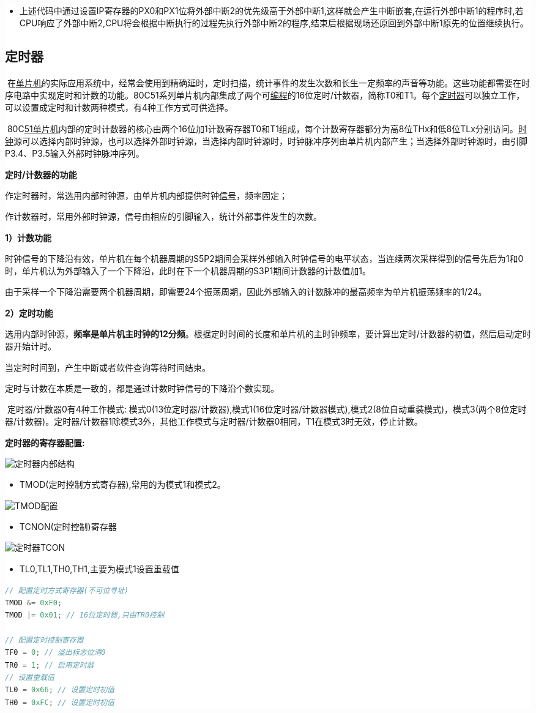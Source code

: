 

* 上述代码中通过设置IP寄存器的PX0和PX1位将外部中断2的优先级高于外部中断1,这样就会产生中断嵌套,在运行外部中断1的程序时,若CPU响应了外部中断2,CPU将会根据中断执行的过程先执行外部中断2的程序,结束后根据现场还原回到外部中断1原先的位置继续执行。

## 定时器 

​	在[单片机](https://www.hqchip.com/app/1379)的实际应用系统中，经常会使用到精确延时，定时扫描，统计事件的发生次数和长生一定频率的声音等功能。这些功能都需要在时序电路中实现定时和计数的功能。80C51系列单片机内部集成了两个可[编程](https://bbs.elecfans.com/group_75)的16位定时/计数器，简称T0和T1。每个[定时器](https://www.elecfans.com/tags/定时器/)可以独立工作，可以设置成定时和计数两种模式，有4种工作方式可供选择。

​	80C[51单片机](https://www.elecfans.com/v/tag/1052/)内部的定时计数器的核心由两个16位加1计数寄存器T0和T1组成，每个计数寄存器都分为高8位THx和低8位TLx分别访问。[时钟](https://www.elecfans.com/tags/时钟/)源可以选择内部时钟源，也可以选择外部时钟源，当选择内部时钟源时，时钟脉冲序列由单片机内部产生；当选择外部时钟源时，由引脚P3.4、P3.5输入外部时钟脉冲序列。

**定时/计数器的功能**

作定时器时，常选用内部时钟源，由单片机内部提供时钟[信号](https://www.hqchip.com/app/1072)，频率固定；

作计数器时，常用外部时钟源，信号由相应的引脚输入，统计外部事件发生的次数。

**1）计数功能**

时钟信号的下降沿有效，单片机在每个机器周期的S5P2期间会采样外部输入时钟信号的电平状态，当连续两次采样得到的信号先后为1和0时，单片机认为外部输入了一个下降沿，此时在下一个机器周期的S3P1期间计数器的计数值加1。

由于采样一个下降沿需要两个机器周期，即需要24个振荡周期，因此外部输入的计数脉冲的最高频率为单片机振荡频率的1/24。

**2）定时功能**

选用内部时钟源，**频率是单片机主时钟的12分频**。根据定时时间的长度和单片机的主时钟频率，要计算出定时/计数器的初值，然后启动定时器开始计时。

当定时时间到，产生中断或者软件查询等待时间结束。

定时与计数在本质是一致的，都是通过计数时钟信号的下降沿个数实现。

​	定时器/计数器0有4种工作模式: 模式0(13位定时器/计数器),模式1(16位定时器/计数器模式),模式2(8位自动重装模式)，模式3(两个8位定时器/计数器)。定时器/计数器1除模式3外，其他工作模式与定时器/计数器0相同，T1在模式3时无效，停止计数。

**定时器的寄存器配置:**

<img src="https://raw.githubusercontent.com/XueSakuraEnd/Picgo/main/Source/202310151941249.png" alt="定时器内部结构"  />

* TMOD(定时控制方式寄存器),常用的为模式1和模式2。

![TMOD配置](https://raw.githubusercontent.com/XueSakuraEnd/Picgo/main/Source/202310151941823.png)

* TCNON(定时控制)寄存器

![定时器TCON](D:\Source\单片机\51\51单片机\定时器TCON.png)

* TL0,TL1,TH0,TH1,主要为模式1设置重载值

```c
// 配置定时方式寄存器(不可位寻址)
TMOD &= 0xF0;
TMOD |= 0x01; // 16位定时器,只由TR0控制

// 配置定时控制寄存器
TF0 = 0; // 溢出标志位清0
TR0 = 1; // 启用定时器
// 设置重载值
TL0 = 0x66; // 设置定时初值
TH0 = 0xFC; // 设置定时初值
```
